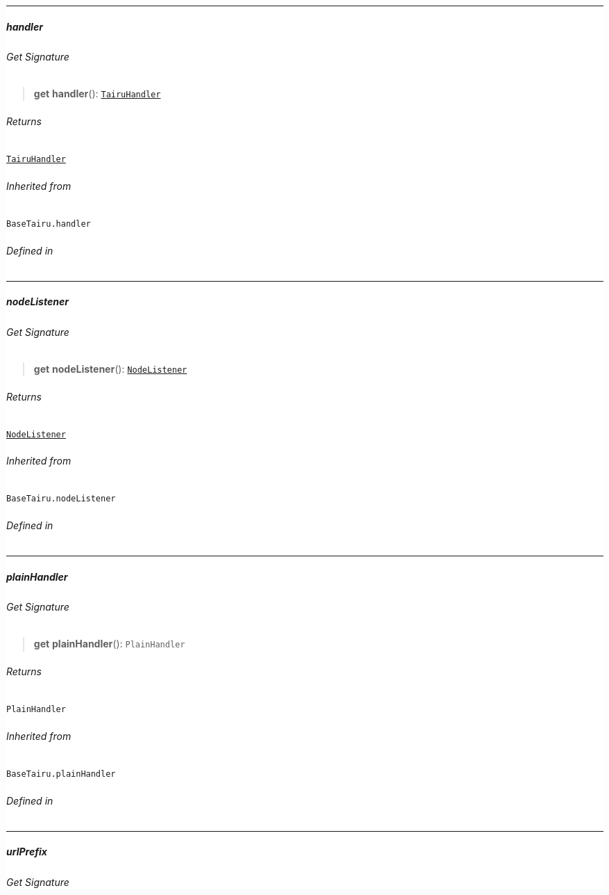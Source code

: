 ***

##### handler

###### Get Signature

> **get** **handler**(): [`TairuHandler`](index.md#tairuhandler)

###### Returns

[`TairuHandler`](index.md#tairuhandler)

###### Inherited from

`BaseTairu.handler`

###### Defined in

***

##### nodeListener

###### Get Signature

> **get** **nodeListener**(): [`NodeListener`](index.md#nodelistener-1)

###### Returns

[`NodeListener`](index.md#nodelistener-1)

###### Inherited from

`BaseTairu.nodeListener`

###### Defined in

***

##### plainHandler

###### Get Signature

> **get** **plainHandler**(): `PlainHandler`

###### Returns

`PlainHandler`

###### Inherited from

`BaseTairu.plainHandler`

###### Defined in

***

##### urlPrefix

###### Get Signature
